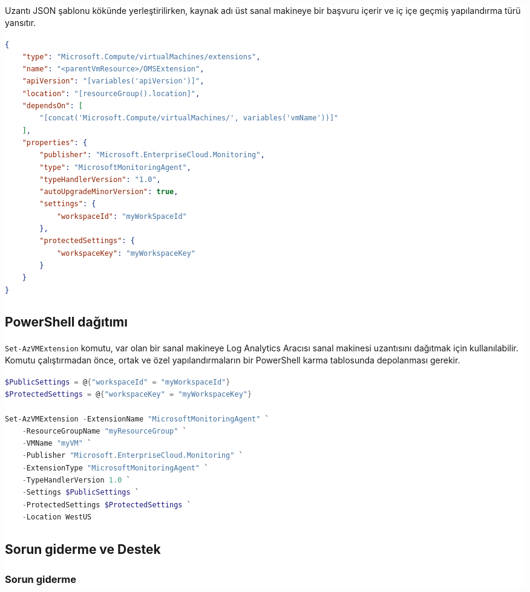 Uzantı JSON şablonu kökünde yerleştirilirken, kaynak adı üst sanal makineye bir başvuru içerir ve iç içe geçmiş yapılandırma türü yansıtır. 

```json
{
    "type": "Microsoft.Compute/virtualMachines/extensions",
    "name": "<parentVmResource>/OMSExtension",
    "apiVersion": "[variables('apiVersion')]",
    "location": "[resourceGroup().location]",
    "dependsOn": [
        "[concat('Microsoft.Compute/virtualMachines/', variables('vmName'))]"
    ],
    "properties": {
        "publisher": "Microsoft.EnterpriseCloud.Monitoring",
        "type": "MicrosoftMonitoringAgent",
        "typeHandlerVersion": "1.0",
        "autoUpgradeMinorVersion": true,
        "settings": {
            "workspaceId": "myWorkSpaceId"
        },
        "protectedSettings": {
            "workspaceKey": "myWorkspaceKey"
        }
    }
}
```

## <a name="powershell-deployment"></a>PowerShell dağıtımı

`Set-AzVMExtension` komutu, var olan bir sanal makineye Log Analytics Aracısı sanal makinesi uzantısını dağıtmak için kullanılabilir. Komutu çalıştırmadan önce, ortak ve özel yapılandırmaların bir PowerShell karma tablosunda depolanması gerekir. 

```powershell
$PublicSettings = @{"workspaceId" = "myWorkspaceId"}
$ProtectedSettings = @{"workspaceKey" = "myWorkspaceKey"}

Set-AzVMExtension -ExtensionName "MicrosoftMonitoringAgent" `
    -ResourceGroupName "myResourceGroup" `
    -VMName "myVM" `
    -Publisher "Microsoft.EnterpriseCloud.Monitoring" `
    -ExtensionType "MicrosoftMonitoringAgent" `
    -TypeHandlerVersion 1.0 `
    -Settings $PublicSettings `
    -ProtectedSettings $ProtectedSettings `
    -Location WestUS 
```

## <a name="troubleshoot-and-support"></a>Sorun giderme ve Destek

### <a name="troubleshoot"></a>Sorun giderme
